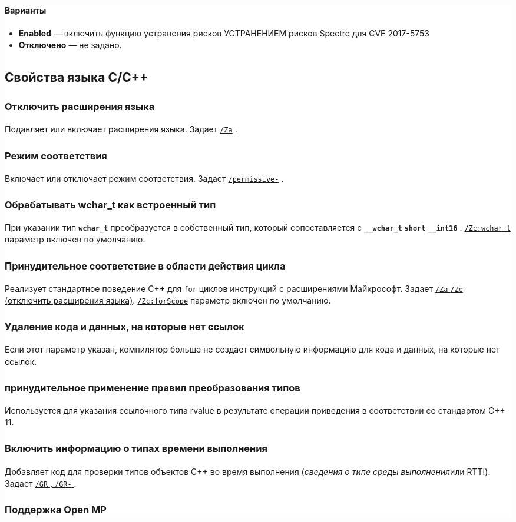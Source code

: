 #### <a name="choices"></a>Варианты

- **Enabled** — включить функцию устранения рисков УСТРАНЕНИЕМ рисков Spectre для CVE 2017-5753
- **Отключено** — не задано.

## <a name="cc-language-properties"></a>Свойства языка C/C++

### <a name="disable-language-extensions"></a>Отключить расширения языка

Подавляет или включает расширения языка. Задает [`/Za`](za-ze-disable-language-extensions.md) .

### <a name="conformance-mode"></a>Режим соответствия

Включает или отключает режим соответствия. Задает [`/permissive-`](permissive-standards-conformance.md) .

### <a name="treat-wchar_t-as-built-in-type"></a>Обрабатывать wchar_t как встроенный тип

При указании тип **`wchar_t`** преобразуется в собственный тип, который сопоставляется с **`__wchar_t`** **`short`** **`__int16`** . [`/Zc:wchar_t`](zc-wchar-t-wchar-t-is-native-type.md) параметр включен по умолчанию.

### <a name="force-conformance-in-for-loop-scope"></a>Принудительное соответствие в области действия цикла

Реализует стандартное поведение C++ для `for` циклов инструкций с расширениями Майкрософт. Задает [ `/Za` `/Ze` (отключить расширения языка)](za-ze-disable-language-extensions.md). [`/Zc:forScope`](zc-forscope-force-conformance-in-for-loop-scope.md) параметр включен по умолчанию.

### <a name="remove-unreferenced-code-and-data"></a>Удаление кода и данных, на которые нет ссылок

Если этот параметр указан, компилятор больше не создает символьную информацию для кода и данных, на которые нет ссылок.

### <a name="enforce-type-conversion-rules"></a>принудительное применение правил преобразования типов

Используется для указания ссылочного типа rvalue в результате операции приведения в соответствии со стандартом C++ 11.

### <a name="enable-run-time-type-information"></a>Включить информацию о типах времени выполнения

Добавляет код для проверки типов объектов C++ во время выполнения (*сведения о типе среды выполнения*или RTTI). Задает [ `/GR` , `/GR-` ](gr-enable-run-time-type-information.md).

### <a name="open-mp-support"></a>Поддержка Open MP
